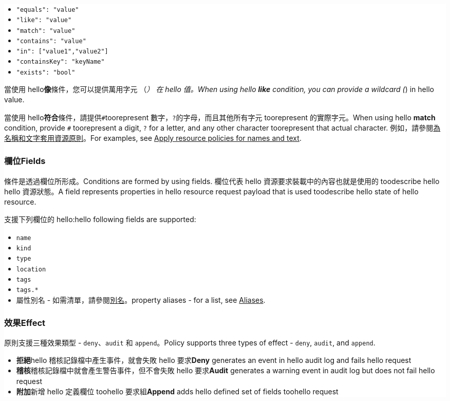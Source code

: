 * `"equals": "value"`
* `"like": "value"`
* `"match": "value"`
* `"contains": "value"`
* `"in": ["value1","value2"]`
* `"containsKey": "keyName"`
* `"exists": "bool"`

<span data-ttu-id="2ebd3-184">當使用 hello**像**條件，您可以提供萬用字元 （*） 在 hello 值。</span><span class="sxs-lookup"><span data-stu-id="2ebd3-184">When using hello **like** condition, you can provide a wildcard (*) in hello value.</span></span>

<span data-ttu-id="2ebd3-185">當使用 hello**符合**條件，請提供`#`toorepresent 數字，`?`的字母，而且其他所有字元 toorepresent 的實際字元。</span><span class="sxs-lookup"><span data-stu-id="2ebd3-185">When using hello **match** condition, provide `#` toorepresent a digit, `?` for a letter, and any other character toorepresent that actual character.</span></span> <span data-ttu-id="2ebd3-186">例如，請參閱[為名稱和文字套用資源原則](resource-manager-policy-naming-convention.md)。</span><span class="sxs-lookup"><span data-stu-id="2ebd3-186">For examples, see [Apply resource policies for names and text](resource-manager-policy-naming-convention.md).</span></span>

### <a name="fields"></a><span data-ttu-id="2ebd3-187">欄位</span><span class="sxs-lookup"><span data-stu-id="2ebd3-187">Fields</span></span>
<span data-ttu-id="2ebd3-188">條件是透過欄位所形成。</span><span class="sxs-lookup"><span data-stu-id="2ebd3-188">Conditions are formed by using fields.</span></span> <span data-ttu-id="2ebd3-189">欄位代表 hello 資源要求裝載中的內容也就是使用的 toodescribe hello hello 資源狀態。</span><span class="sxs-lookup"><span data-stu-id="2ebd3-189">A field represents properties in hello resource request payload that is used toodescribe hello state of hello resource.</span></span>  

<span data-ttu-id="2ebd3-190">支援下列欄位的 hello:</span><span class="sxs-lookup"><span data-stu-id="2ebd3-190">hello following fields are supported:</span></span>

* `name`
* `kind`
* `type`
* `location`
* `tags`
* `tags.*` 
* <span data-ttu-id="2ebd3-191">屬性別名 - 如需清單，請參閱[別名](#aliases)。</span><span class="sxs-lookup"><span data-stu-id="2ebd3-191">property aliases - for a list, see [Aliases](#aliases).</span></span>

### <a name="effect"></a><span data-ttu-id="2ebd3-192">效果</span><span class="sxs-lookup"><span data-stu-id="2ebd3-192">Effect</span></span>
<span data-ttu-id="2ebd3-193">原則支援三種效果類型 - `deny`、`audit` 和 `append`。</span><span class="sxs-lookup"><span data-stu-id="2ebd3-193">Policy supports three types of effect - `deny`, `audit`, and `append`.</span></span> 

* <span data-ttu-id="2ebd3-194">**拒絕**hello 稽核記錄檔中產生事件，就會失敗 hello 要求</span><span class="sxs-lookup"><span data-stu-id="2ebd3-194">**Deny** generates an event in hello audit log and fails hello request</span></span>
* <span data-ttu-id="2ebd3-195">**稽核**稽核記錄檔中就會產生警告事件，但不會失敗 hello 要求</span><span class="sxs-lookup"><span data-stu-id="2ebd3-195">**Audit** generates a warning event in audit log but does not fail hello request</span></span>
* <span data-ttu-id="2ebd3-196">**附加**新增 hello 定義欄位 toohello 要求組</span><span class="sxs-lookup"><span data-stu-id="2ebd3-196">**Append** adds hello defined set of fields toohello request</span></span> 
